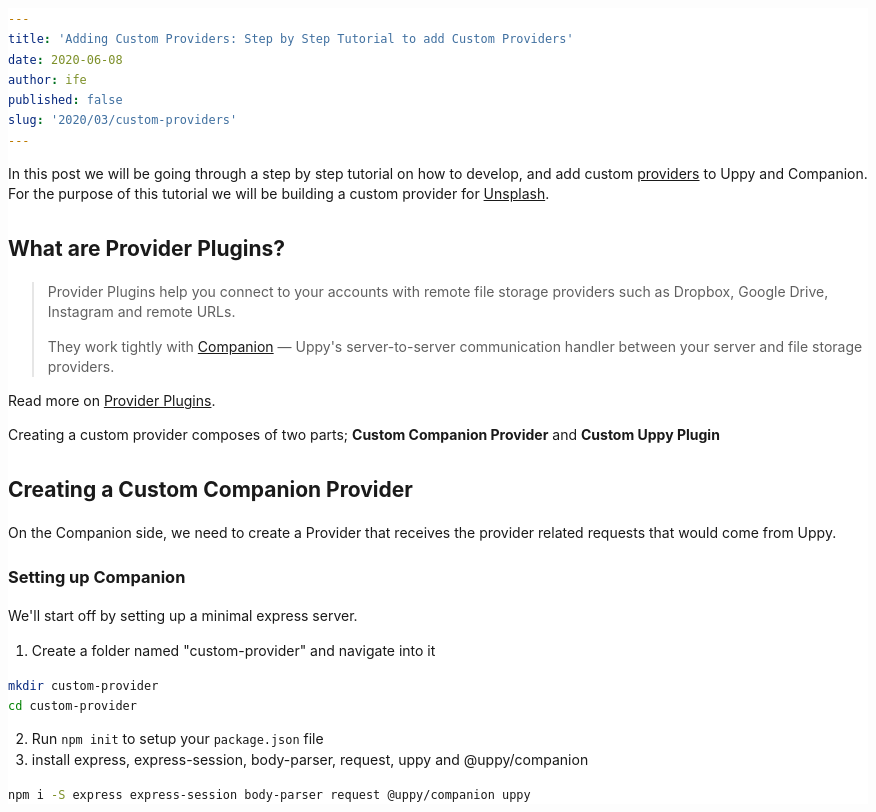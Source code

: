 ```yaml
---
title: 'Adding Custom Providers: Step by Step Tutorial to add Custom Providers'
date: 2020-06-08
author: ife
published: false
slug: '2020/03/custom-providers'
---
```


In this post we will be going through a step by step tutorial on how to develop,
and add custom [providers](https://uppy.io/docs/providers/) to Uppy and
Companion. For the purpose of this tutorial we will be building a custom
provider for [Unsplash](https://unsplash.com/).



## What are Provider Plugins?

> Provider Plugins help you connect to your accounts with remote file storage
> providers such as Dropbox, Google Drive, Instagram and remote URLs.
>
> They work tightly with
> [Companion](https://www.npmjs.com/package/@uppy/companion) — Uppy's
> server-to-server communication handler between your server and file storage
> providers.

Read more on [Provider Plugins](https://uppy.io/docs/providers/).

Creating a custom provider composes of two parts; **Custom Companion Provider**
and **Custom Uppy Plugin**

## Creating a Custom Companion Provider

On the Companion side, we need to create a Provider that receives the provider
related requests that would come from Uppy.

### Setting up Companion

We'll start off by setting up a minimal express server.

1. Create a folder named "custom-provider" and navigate into it

```sh
mkdir custom-provider
cd custom-provider
```

2. Run `npm init` to setup your `package.json` file
3. install express, express-session, body-parser, request, uppy and
   @uppy/companion

```sh
npm i -S express express-session body-parser request @uppy/companion uppy
```
